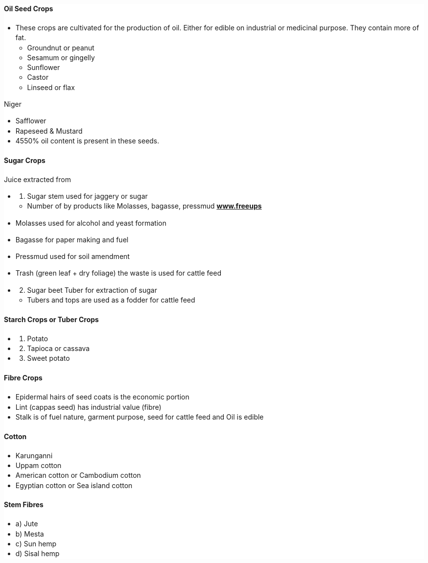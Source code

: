 #### **Oil Seed Crops**

- These crops are cultivated for the production of oil. Either for edible on industrial or medicinal purpose. They contain more of fat.
  - Groundnut or peanut
  - Sesamum or gingelly
  - Sunflower
  - Castor
  - Linseed or flax

Niger

- Safflower
- Rapeseed & Mustard
- $45 50\%$  oil content is present in these seeds.

#### **Sugar Crops**

Juice extracted from

- 1. Sugar stem used for jaggery or sugar
  - Number of by products like Molasses, bagasse, pressmud **www.freeups**

- Molasses used for alcohol and yeast formation
- Bagasse for paper making and fuel
- Pressmud used for soil amendment
- Trash (green leaf + dry foliage) the waste is used for cattle feed
- 2. Sugar beet Tuber for extraction of sugar
  - Tubers and tops are used as a fodder for cattle feed

#### **Starch Crops or Tuber Crops**

- 1. Potato
- 2. Tapioca or cassava
- 3. Sweet potato

#### **Fibre Crops**

- Epidermal hairs of seed coats is the economic portion
- Lint (cappas seed) has industrial value (fibre)
- Stalk is of fuel nature, garment purpose, seed for cattle feed and Oil is edible

#### **Cotton**

- Karunganni
- Uppam cotton
- American cotton or Cambodium cotton
- Egyptian cotton or Sea island cotton

#### **Stem Fibres**

- a) Jute
- b) Mesta
- c) Sun hemp
- d) Sisal hemp
